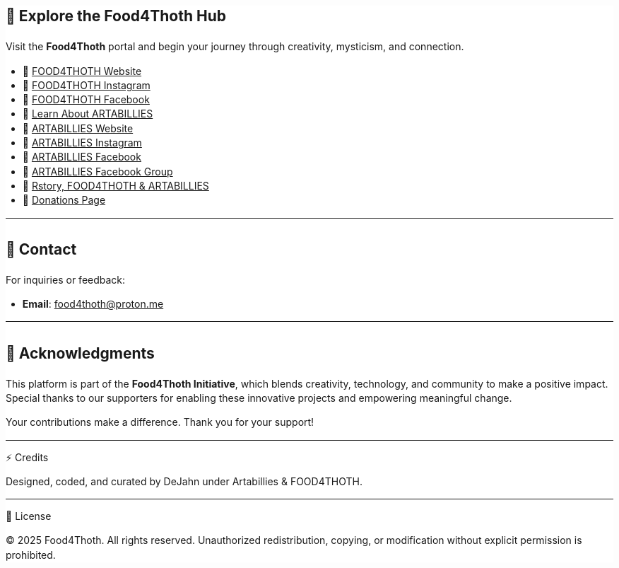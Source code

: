 
## 🔗 Explore the Food4Thoth Hub

Visit the **Food4Thoth** portal and begin your journey through creativity, mysticism, and connection.

- 🌟 [FOOD4THOTH Website](../index.html)
- 🌟 [FOOD4THOTH Instagram](https://www.instagram.com/emerald_path_food4th0th/profilecard/?igsh=dTJnejRlczhqNjho)
- 🌟 [FOOD4THOTH Facebook](https://www.facebook.com/share/W8VnfAM2NHBAMTUb/?mibextid=JRoKGi)
- 🌟 [Learn About ARTABILLIES](../Artabillies/index.html)
- 🌟 [ARTABILLIES Website](http://www.artabillies.com)
- 🌟 [ARTABILLIES Instagram](https://www.instagram.com/artabillies/profilecard/?igsh=MW1zbGg2Y2Z1a3FhdQ==)
- 🌟 [ARTABILLIES Facebook](https://www.facebook.com/share/sEUxePbaAo9kyRNN/?mibextid=JRoKGi)
- 🌟 [ARTABILLIES Facebook Group](https://www.facebook.com/share/g/6N5MX3W8pS3dbQuD/?mibextid=K35XfP)
- 🌟 [Rstory, FOOD4THOTH & ARTABILLIES](../RstoryArtabillies/index.html)
- 🌟 [Donations Page](../Donations/index.html)

---

## 💌 Contact

For inquiries or feedback:
- **Email**: [food4thoth@proton.me](mailto:food4thoth@proton.me)

---

## 🎉 Acknowledgments

This platform is part of the **Food4Thoth Initiative**, which blends creativity, technology, and community to make a positive impact. Special thanks to our supporters for enabling these innovative projects and empowering meaningful change.

Your contributions make a difference. Thank you for your support!

---

<style>
  .wrap {
    word-wrap: break-word;
    overflow-wrap: break-word;
    white-space: normal;
  }
</style>

⚡ Credits

Designed, coded, and curated by DeJahn under Artabillies & FOOD4THOTH.

---

📝 License

© 2025 Food4Thoth. All rights reserved. Unauthorized redistribution, copying, or modification without explicit permission is prohibited.
